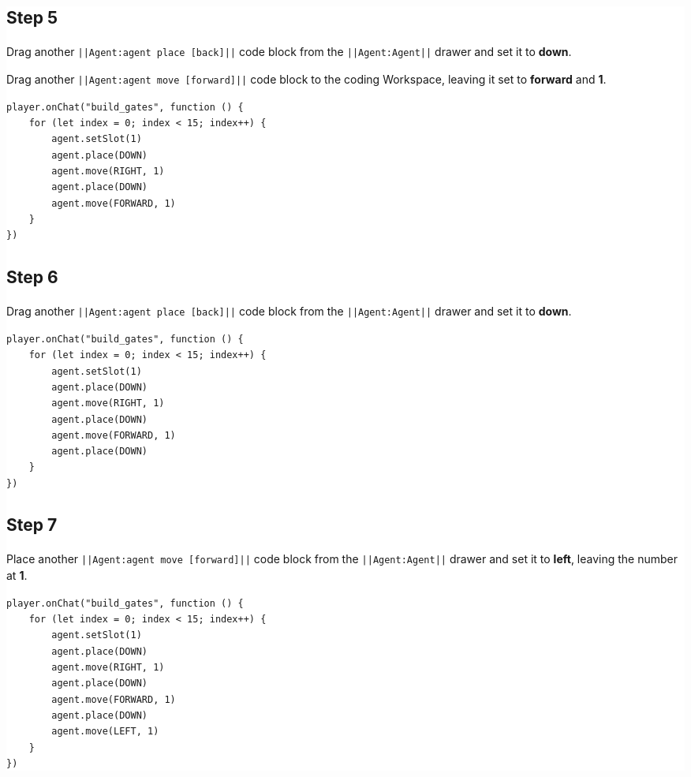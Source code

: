 ## Step 5
Drag another ``||Agent:agent place [back]||`` code block from the ``||Agent:Agent||`` drawer and set it to **down**. 

Drag another ``||Agent:agent move [forward]||`` code block to the coding Workspace, leaving it set to **forward** and **1**. 

``` blocks
player.onChat("build_gates", function () {
    for (let index = 0; index < 15; index++) {
        agent.setSlot(1)
        agent.place(DOWN)
        agent.move(RIGHT, 1)
        agent.place(DOWN)
        agent.move(FORWARD, 1)
    }
})
```

## Step 6
Drag another ``||Agent:agent place [back]||`` code block from the ``||Agent:Agent||`` drawer and set it to **down**.  

``` blocks
player.onChat("build_gates", function () {
    for (let index = 0; index < 15; index++) {
        agent.setSlot(1)
        agent.place(DOWN)
        agent.move(RIGHT, 1)
        agent.place(DOWN)
        agent.move(FORWARD, 1)
        agent.place(DOWN)
    }
})
```

## Step 7
Place another ``||Agent:agent move [forward]||`` code block from the ``||Agent:Agent||`` drawer and set it to **left**, leaving the number at **1**. 

``` blocks
player.onChat("build_gates", function () {
    for (let index = 0; index < 15; index++) {
        agent.setSlot(1)
        agent.place(DOWN)
        agent.move(RIGHT, 1)
        agent.place(DOWN)
        agent.move(FORWARD, 1)
        agent.place(DOWN)
        agent.move(LEFT, 1)
    }
})
```

